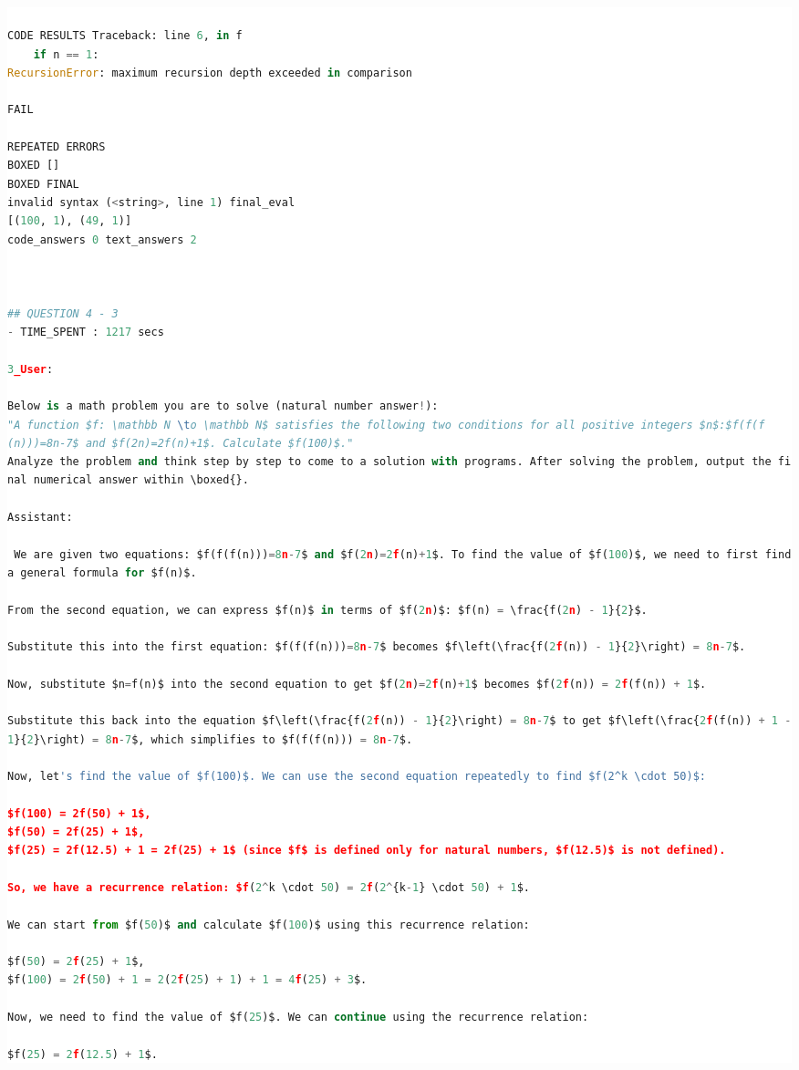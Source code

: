 ```python

CODE RESULTS Traceback: line 6, in f
    if n == 1:
RecursionError: maximum recursion depth exceeded in comparison

FAIL

REPEATED ERRORS
BOXED []
BOXED FINAL 
invalid syntax (<string>, line 1) final_eval
[(100, 1), (49, 1)]
code_answers 0 text_answers 2



## QUESTION 4 - 3 
- TIME_SPENT : 1217 secs

3_User:

Below is a math problem you are to solve (natural number answer!):
"A function $f: \mathbb N \to \mathbb N$ satisfies the following two conditions for all positive integers $n$:$f(f(f(n)))=8n-7$ and $f(2n)=2f(n)+1$. Calculate $f(100)$."
Analyze the problem and think step by step to come to a solution with programs. After solving the problem, output the final numerical answer within \boxed{}.

Assistant:

 We are given two equations: $f(f(f(n)))=8n-7$ and $f(2n)=2f(n)+1$. To find the value of $f(100)$, we need to first find a general formula for $f(n)$.

From the second equation, we can express $f(n)$ in terms of $f(2n)$: $f(n) = \frac{f(2n) - 1}{2}$. 

Substitute this into the first equation: $f(f(f(n)))=8n-7$ becomes $f\left(\frac{f(2f(n)) - 1}{2}\right) = 8n-7$.

Now, substitute $n=f(n)$ into the second equation to get $f(2n)=2f(n)+1$ becomes $f(2f(n)) = 2f(f(n)) + 1$.

Substitute this back into the equation $f\left(\frac{f(2f(n)) - 1}{2}\right) = 8n-7$ to get $f\left(\frac{2f(f(n)) + 1 - 1}{2}\right) = 8n-7$, which simplifies to $f(f(f(n))) = 8n-7$.

Now, let's find the value of $f(100)$. We can use the second equation repeatedly to find $f(2^k \cdot 50)$:

$f(100) = 2f(50) + 1$,
$f(50) = 2f(25) + 1$,
$f(25) = 2f(12.5) + 1 = 2f(25) + 1$ (since $f$ is defined only for natural numbers, $f(12.5)$ is not defined).

So, we have a recurrence relation: $f(2^k \cdot 50) = 2f(2^{k-1} \cdot 50) + 1$.

We can start from $f(50)$ and calculate $f(100)$ using this recurrence relation:

$f(50) = 2f(25) + 1$,
$f(100) = 2f(50) + 1 = 2(2f(25) + 1) + 1 = 4f(25) + 3$.

Now, we need to find the value of $f(25)$. We can continue using the recurrence relation:

$f(25) = 2f(12.5) + 1$.

```